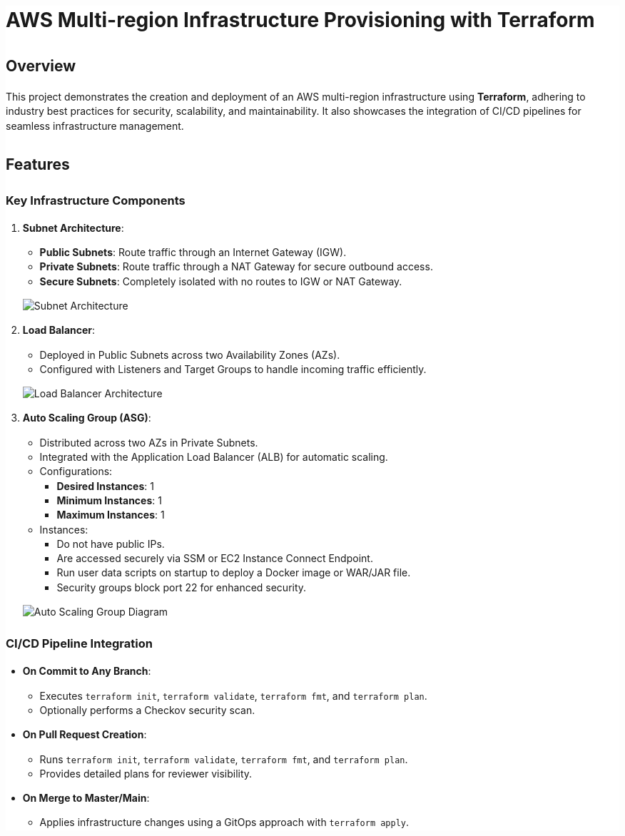 # AWS Multi-region Infrastructure Provisioning with Terraform

## Overview
This project demonstrates the creation and deployment of an AWS multi-region infrastructure using **Terraform**, adhering to industry best practices for security, scalability, and maintainability. It also showcases the integration of CI/CD pipelines for seamless infrastructure management.

## Features

### Key Infrastructure Components
1. **Subnet Architecture**:
   - **Public Subnets**: Route traffic through an Internet Gateway (IGW).
   - **Private Subnets**: Route traffic through a NAT Gateway for secure outbound access.
   - **Secure Subnets**: Completely isolated with no routes to IGW or NAT Gateway.

   ![Subnet Architecture](https://via.placeholder.com/800x400?text=Subnet+Architecture+Diagram)

2. **Load Balancer**:
   - Deployed in Public Subnets across two Availability Zones (AZs).
   - Configured with Listeners and Target Groups to handle incoming traffic efficiently.

   ![Load Balancer Architecture](https://via.placeholder.com/800x400?text=Load+Balancer+Diagram)

3. **Auto Scaling Group (ASG)**:
   - Distributed across two AZs in Private Subnets.
   - Integrated with the Application Load Balancer (ALB) for automatic scaling.
   - Configurations:
     - **Desired Instances**: 1
     - **Minimum Instances**: 1
     - **Maximum Instances**: 1
   - Instances:
     - Do not have public IPs.
     - Are accessed securely via SSM or EC2 Instance Connect Endpoint.
     - Run user data scripts on startup to deploy a Docker image or WAR/JAR file.
     - Security groups block port 22 for enhanced security.

   ![Auto Scaling Group Diagram](https://via.placeholder.com/800x400?text=Auto+Scaling+Group+Diagram)

### CI/CD Pipeline Integration
- **On Commit to Any Branch**:
  - Executes `terraform init`, `terraform validate`, `terraform fmt`, and `terraform plan`.
  - Optionally performs a Checkov security scan.

- **On Pull Request Creation**:
  - Runs `terraform init`, `terraform validate`, `terraform fmt`, and `terraform plan`.
  - Provides detailed plans for reviewer visibility.

- **On Merge to Master/Main**:
  - Applies infrastructure changes using a GitOps approach with `terraform apply`.
